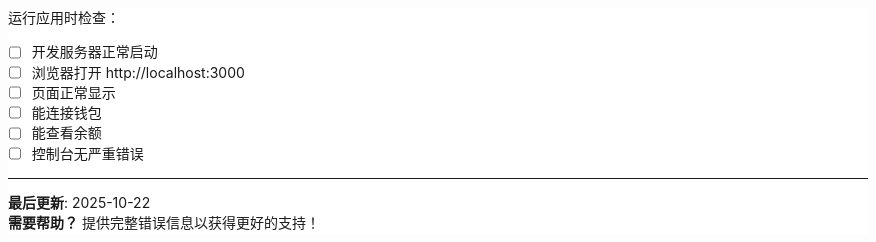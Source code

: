 运行应用时检查：

- [ ] 开发服务器正常启动
- [ ] 浏览器打开 http://localhost:3000
- [ ] 页面正常显示
- [ ] 能连接钱包
- [ ] 能查看余额
- [ ] 控制台无严重错误

---

**最后更新**: 2025-10-22  
**需要帮助？** 提供完整错误信息以获得更好的支持！
